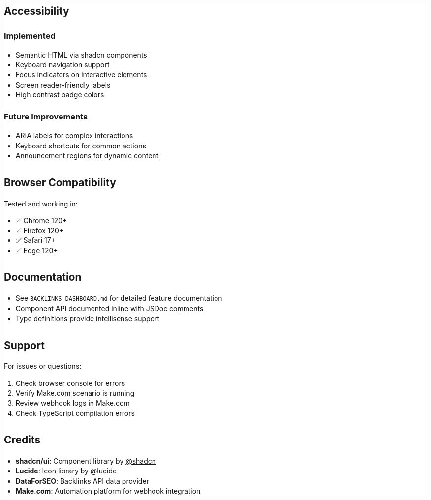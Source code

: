 ## Accessibility

### Implemented
- Semantic HTML via shadcn components
- Keyboard navigation support
- Focus indicators on interactive elements
- Screen reader-friendly labels
- High contrast badge colors

### Future Improvements
- ARIA labels for complex interactions
- Keyboard shortcuts for common actions
- Announcement regions for dynamic content

## Browser Compatibility

Tested and working in:
- ✅ Chrome 120+
- ✅ Firefox 120+
- ✅ Safari 17+
- ✅ Edge 120+

## Documentation

- See `BACKLINKS_DASHBOARD.md` for detailed feature documentation
- Component API documented inline with JSDoc comments
- Type definitions provide intellisense support

## Support

For issues or questions:
1. Check browser console for errors
2. Verify Make.com scenario is running
3. Review webhook logs in Make.com
4. Check TypeScript compilation errors

## Credits

- **shadcn/ui**: Component library by [@shadcn](https://ui.shadcn.com)
- **Lucide**: Icon library by [@lucide](https://lucide.dev)
- **DataForSEO**: Backlinks API data provider
- **Make.com**: Automation platform for webhook integration
